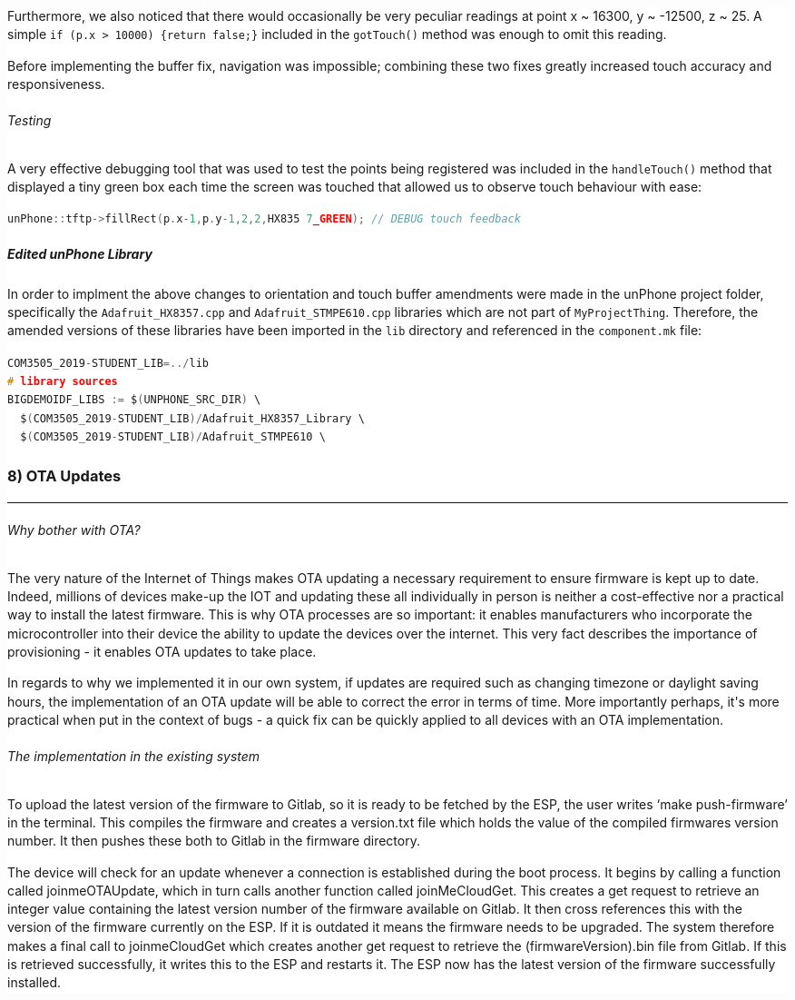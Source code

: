 Furthermore, we also noticed that there would occasionally be very peculiar readings at point x ~ 16300, y ~ -12500, z ~ 25. A simple `if (p.x > 10000) {return false;}` included in the `gotTouch()` method was enough to omit this reading. 

Before implementing the buffer fix, navigation was impossible; combining these two fixes greatly increased touch accuracy and responsiveness. 

###### Testing
A very effective debugging tool that was used to test the points being registered was included in the `handleTouch()` method that displayed a tiny green box each time the screen was touched that allowed us to observe touch behaviour with ease:

```c
unPhone::tftp->fillRect(p.x-1,p.y-1,2,2,HX835 7_GREEN); // DEBUG touch feedback
```


##### Edited unPhone Library
In order to implment the above changes to orientation and touch buffer amendments were made in the unPhone project folder, specifically the `Adafruit_HX8357.cpp` and `Adafruit_STMPE610.cpp` libraries which are not part of `MyProjectThing`. Therefore, the amended versions of these libraries have been imported in the `lib` directory and referenced in the `component.mk` file: 
```c
COM3505_2019-STUDENT_LIB=../lib 
# library sources
BIGDEMOIDF_LIBS := $(UNPHONE_SRC_DIR) \
  $(COM3505_2019-STUDENT_LIB)/Adafruit_HX8357_Library \
  $(COM3505_2019-STUDENT_LIB)/Adafruit_STMPE610 \
```

### 8) OTA Updates
----------
###### Why bother with OTA?

The very nature of the Internet of Things makes OTA updating a necessary requirement to ensure firmware is kept up to date. Indeed, millions of devices make-up the IOT and updating these all individually in person is neither a cost-effective nor a practical way to install the latest firmware. This is why OTA processes are so important: it enables manufacturers who incorporate the microcontroller into their device the ability to update the devices over the internet. This very fact describes the importance of provisioning - it enables OTA updates to take place. 

In regards to why we implemented it in our own system, if updates are required such as changing timezone or daylight saving hours, the implementation of an OTA update will be able to correct the error in terms of time. More importantly perhaps, it's more practical when put in the context of bugs - a quick fix can be quickly applied to all devices with an OTA implementation.

###### The implementation in the existing system


To upload the latest version of the firmware to Gitlab, so it is ready to be fetched by the ESP, the user writes ‘make push-firmware’ in the terminal. This compiles the firmware and creates a version.txt file which holds the value of the compiled firmwares version number. It then pushes these both to Gitlab in the firmware directory.

The device will check for an update whenever a connection is established during the boot process. It begins by calling a function called joinmeOTAUpdate, which in turn calls another function called joinMeCloudGet. This creates a get request to retrieve an integer value containing the latest version number of the firmware available on Gitlab. It then cross references this with the version of the firmware currently on the ESP. If it is outdated it means the firmware needs to be upgraded. The system therefore makes a final call to joinmeCloudGet which creates another get request to retrieve the (firmwareVersion).bin file from Gitlab. If this is retrieved successfully, it writes this to the ESP and restarts it. The ESP now has the latest version of the firmware successfully installed.
